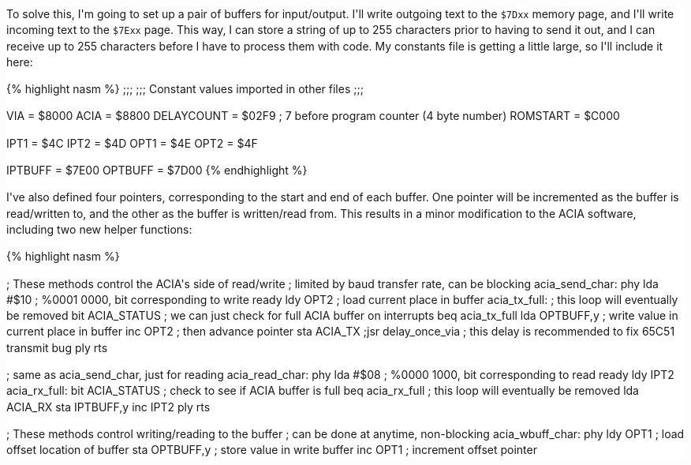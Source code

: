 To solve this, I'm going to set up a pair of buffers for input/output. I'll write outgoing text to the `$7Dxx` memory page, and I'll write incoming text to the `$7Exx` page. This way, I can store a string of up to 255 characters prior to having to send it out, and I can receive up to 255 characters before I have to process them with code. My constants file is getting a little large, so I'll include it here:

{% highlight nasm %}
;;;
;;; Constant values imported in other files
;;;

VIA = $8000
ACIA = $8800
DELAYCOUNT = $02F9  ; 7 before program counter (4 byte number)
ROMSTART = $C000

IPT1 = $4C
IPT2 = $4D
OPT1 = $4E
OPT2 = $4F

IPTBUFF = $7E00
OPTBUFF = $7D00
{% endhighlight %}

I've also defined four pointers, corresponding to the start and end of each buffer. One pointer will be incremented as the buffer is read/written to, and the other as the buffer is written/read from. This results in a minor modification to the ACIA software, including two new helper functions:

{% highlight nasm %}

; These methods control the ACIA's side of read/write
; limited by baud transfer rate, can be blocking
acia_send_char:
  phy
  lda #$10              ; %0001 0000, bit corresponding to write ready
  ldy OPT2              ; load current place in buffer
acia_tx_full:           ; this loop will eventually be removed
  bit ACIA_STATUS       ; we can just check for full ACIA buffer on interrupts 
  beq acia_tx_full
  lda OPTBUFF,y         ; write value in current place in buffer 
  inc OPT2              ; then advance pointer
  sta ACIA_TX
  ;jsr delay_once_via   ; this delay is recommended to fix 65C51 transmit bug
  ply
  rts

; same as acia_send_char, just for reading
acia_read_char:
  phy
  lda #$08              ; %0000 1000, bit corresponding to read ready
  ldy IPT2
acia_rx_full:
  bit ACIA_STATUS       ; check to see if ACIA buffer is full
  beq acia_rx_full      ; this loop will eventually be removed
  lda ACIA_RX
  sta IPTBUFF,y
  inc IPT2
  ply
  rts

; These methods control writing/reading to the buffer
; can be done at anytime, non-blocking
acia_wbuff_char:
  phy
  ldy OPT1              ; load offset location of buffer 
  sta OPTBUFF,y         ; store value in write buffer
  inc OPT1              ; increment offset pointer